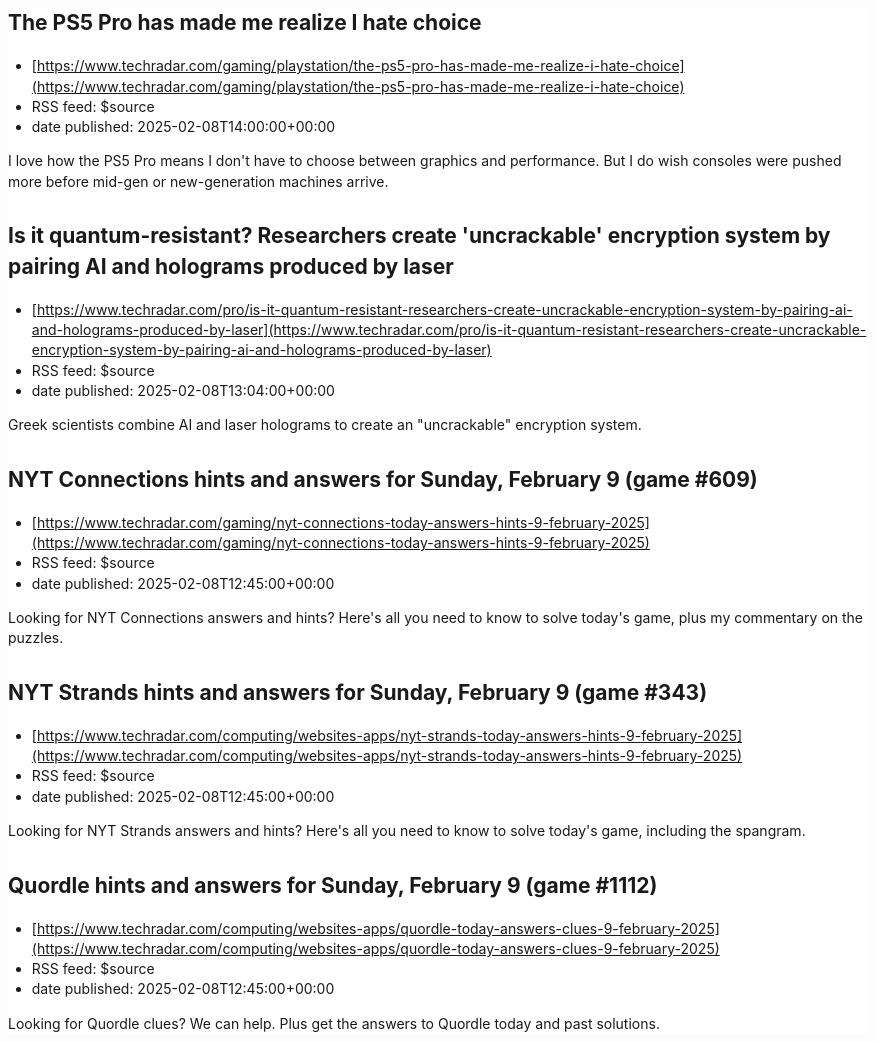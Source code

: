 ## The PS5 Pro has made me realize I hate choice
 - [https://www.techradar.com/gaming/playstation/the-ps5-pro-has-made-me-realize-i-hate-choice](https://www.techradar.com/gaming/playstation/the-ps5-pro-has-made-me-realize-i-hate-choice)
 - RSS feed: $source
 - date published: 2025-02-08T14:00:00+00:00

I love how the PS5 Pro means I don't have to choose between graphics and performance. But I do wish consoles were pushed more before mid-gen or new-generation machines arrive.

## Is it quantum-resistant? Researchers create 'uncrackable' encryption system by pairing AI and holograms produced by laser
 - [https://www.techradar.com/pro/is-it-quantum-resistant-researchers-create-uncrackable-encryption-system-by-pairing-ai-and-holograms-produced-by-laser](https://www.techradar.com/pro/is-it-quantum-resistant-researchers-create-uncrackable-encryption-system-by-pairing-ai-and-holograms-produced-by-laser)
 - RSS feed: $source
 - date published: 2025-02-08T13:04:00+00:00

Greek scientists combine AI and laser holograms to create an "uncrackable" encryption system.

## NYT Connections hints and answers for Sunday, February 9 (game #609)
 - [https://www.techradar.com/gaming/nyt-connections-today-answers-hints-9-february-2025](https://www.techradar.com/gaming/nyt-connections-today-answers-hints-9-february-2025)
 - RSS feed: $source
 - date published: 2025-02-08T12:45:00+00:00

Looking for NYT Connections answers and hints? Here's all you need to know to solve today's game, plus my commentary on the puzzles.

## NYT Strands hints and answers for Sunday, February 9 (game #343)
 - [https://www.techradar.com/computing/websites-apps/nyt-strands-today-answers-hints-9-february-2025](https://www.techradar.com/computing/websites-apps/nyt-strands-today-answers-hints-9-february-2025)
 - RSS feed: $source
 - date published: 2025-02-08T12:45:00+00:00

Looking for NYT Strands answers and hints? Here's all you need to know to solve today's game, including the spangram.

## Quordle hints and answers for Sunday, February 9 (game #1112)
 - [https://www.techradar.com/computing/websites-apps/quordle-today-answers-clues-9-february-2025](https://www.techradar.com/computing/websites-apps/quordle-today-answers-clues-9-february-2025)
 - RSS feed: $source
 - date published: 2025-02-08T12:45:00+00:00

Looking for Quordle clues? We can help. Plus get the answers to Quordle today and past solutions.
